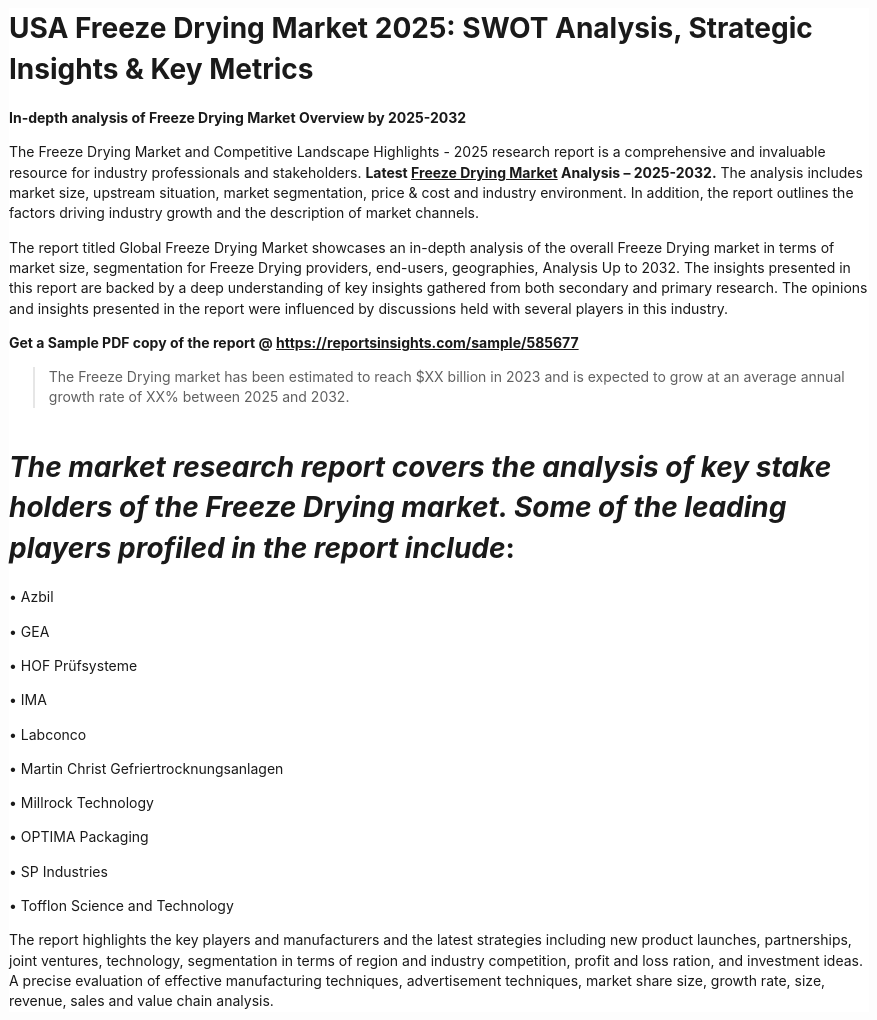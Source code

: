 # USA Freeze Drying Market 2025: SWOT Analysis, Strategic Insights & Key Metrics

<strong>In-depth analysis of Freeze Drying Market Overview by 2025-2032</strong></p>

The Freeze Drying Market and Competitive Landscape Highlights - 2025 research report is a comprehensive and invaluable resource for industry professionals and stakeholders. <strong>Latest <a href=https://www.reportsinsights.com/sample/585677>Freeze Drying Market</a> Analysis – 2025-2032.</strong>  The analysis includes market size, upstream situation, market segmentation, price & cost and industry environment. In addition, the report outlines the factors driving industry growth and the description of market channels.

The report titled Global Freeze Drying Market showcases an in-depth analysis of the overall Freeze Drying market in terms of market size, segmentation for Freeze Drying providers, end-users, geographies, Analysis Up to 2032. The insights presented in this report are backed by a deep understanding of key insights gathered from both secondary and primary research. The opinions and insights presented in the report were influenced by discussions held with several players in this industry.

<strong>Get a Sample PDF copy of the report @ <a href=https://reportsinsights.com/sample/585677>https://reportsinsights.com/sample/585677</a></strong>

<blockquote class=""article-editor-content__blockquote"">The Freeze Drying market has been estimated to reach $XX billion in 2023 and is expected to grow at an average annual growth rate of XX% between 2025 and 2032.</blockquote>

# <strong><em>The market research report covers the analysis of key stake holders of the Freeze Drying market. Some of the leading players profiled in the report include</em></strong>: 

• Azbil

• GEA

• HOF Prüfsysteme

• IMA

• Labconco

• Martin Christ Gefriertrocknungsanlagen

• Millrock Technology

• OPTIMA Packaging

• SP Industries

• Tofflon Science and Technology

The report highlights the key players and manufacturers and the latest strategies including new product launches, partnerships, joint ventures, technology, segmentation in terms of region and industry competition, profit and loss ration, and investment ideas. A precise evaluation of effective manufacturing techniques, advertisement techniques, market share size, growth rate, size, revenue, sales and value chain analysis.

